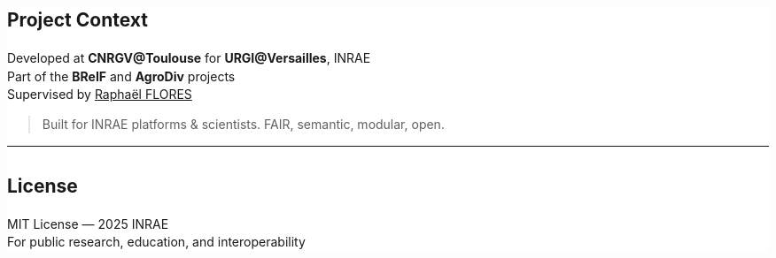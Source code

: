 
## Project Context

Developed at **CNRGV@Toulouse** for **URGI@Versailles**, INRAE  
Part of the **BReIF** and **AgroDiv** projects  
Supervised by [Raphaël FLORES](https://urgi.versailles.inrae.fr)

> Built for INRAE platforms & scientists. FAIR, semantic, modular, open.

---

## License

MIT License — 2025 INRAE  
For public research, education, and interoperability

